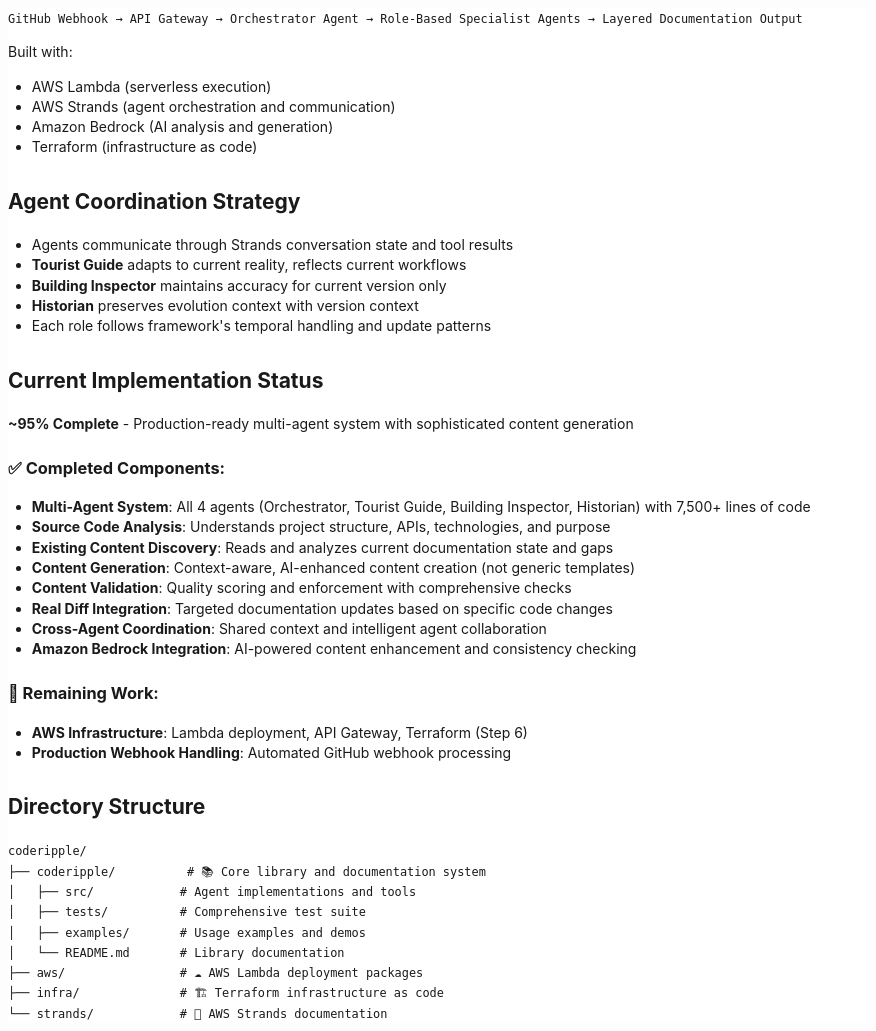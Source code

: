 ```
GitHub Webhook → API Gateway → Orchestrator Agent → Role-Based Specialist Agents → Layered Documentation Output
```

Built with:
- AWS Lambda (serverless execution)
- AWS Strands (agent orchestration and communication)
- Amazon Bedrock (AI analysis and generation)
- Terraform (infrastructure as code)

## Agent Coordination Strategy

- Agents communicate through Strands conversation state and tool results
- **Tourist Guide** adapts to current reality, reflects current workflows
- **Building Inspector** maintains accuracy for current version only
- **Historian** preserves evolution context with version context
- Each role follows framework's temporal handling and update patterns

## Current Implementation Status

**~95% Complete** - Production-ready multi-agent system with sophisticated content generation

### ✅ Completed Components:
- **Multi-Agent System**: All 4 agents (Orchestrator, Tourist Guide, Building Inspector, Historian) with 7,500+ lines of code
- **Source Code Analysis**: Understands project structure, APIs, technologies, and purpose
- **Existing Content Discovery**: Reads and analyzes current documentation state and gaps
- **Content Generation**: Context-aware, AI-enhanced content creation (not generic templates)
- **Content Validation**: Quality scoring and enforcement with comprehensive checks
- **Real Diff Integration**: Targeted documentation updates based on specific code changes
- **Cross-Agent Coordination**: Shared context and intelligent agent collaboration
- **Amazon Bedrock Integration**: AI-powered content enhancement and consistency checking

### 🔄 Remaining Work:
- **AWS Infrastructure**: Lambda deployment, API Gateway, Terraform (Step 6)
- **Production Webhook Handling**: Automated GitHub webhook processing

## Directory Structure

```
coderipple/
├── coderipple/          # 📚 Core library and documentation system
│   ├── src/            # Agent implementations and tools
│   ├── tests/          # Comprehensive test suite
│   ├── examples/       # Usage examples and demos
│   └── README.md       # Library documentation
├── aws/                # ☁️ AWS Lambda deployment packages
├── infra/              # 🏗️ Terraform infrastructure as code
└── strands/            # 📖 AWS Strands documentation
```
